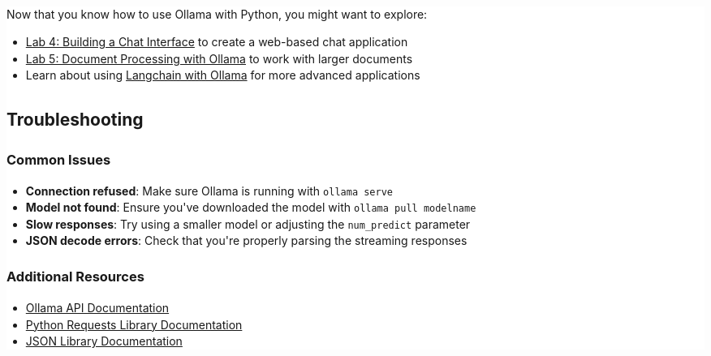 Now that you know how to use Ollama with Python, you might want to explore:

- [Lab 4: Building a Chat Interface](/labs/lab4-chat-interface/) to create a web-based chat application
- [Lab 5: Document Processing with Ollama](/labs/lab5-document-processing/) to work with larger documents
- Learn about using [Langchain with Ollama](/docs/advanced/langchain-integration/) for more advanced applications

## Troubleshooting

### Common Issues

- **Connection refused**: Make sure Ollama is running with `ollama serve`
- **Model not found**: Ensure you've downloaded the model with `ollama pull modelname`
- **Slow responses**: Try using a smaller model or adjusting the `num_predict` parameter
- **JSON decode errors**: Check that you're properly parsing the streaming responses

### Additional Resources

- [Ollama API Documentation](https://github.com/ollama/ollama/blob/main/docs/api.md)
- [Python Requests Library Documentation](https://requests.readthedocs.io/)
- [JSON Library Documentation](https://docs.python.org/3/library/json.html)
